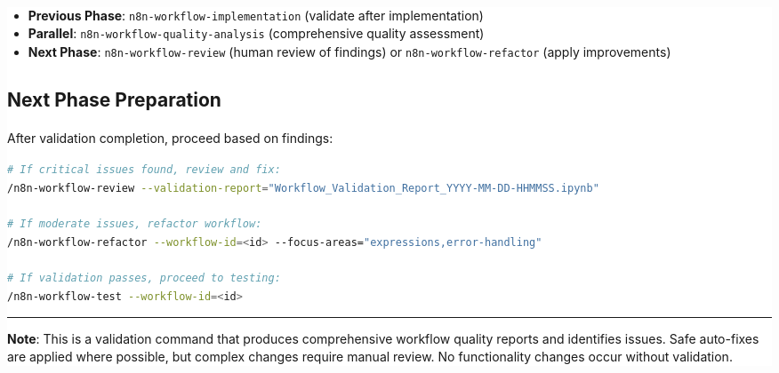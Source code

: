 - **Previous Phase**: `n8n-workflow-implementation` (validate after implementation)
- **Parallel**: `n8n-workflow-quality-analysis` (comprehensive quality assessment)
- **Next Phase**: `n8n-workflow-review` (human review of findings) or `n8n-workflow-refactor` (apply improvements)

## Next Phase Preparation

After validation completion, proceed based on findings:

```bash
# If critical issues found, review and fix:
/n8n-workflow-review --validation-report="Workflow_Validation_Report_YYYY-MM-DD-HHMMSS.ipynb"

# If moderate issues, refactor workflow:
/n8n-workflow-refactor --workflow-id=<id> --focus-areas="expressions,error-handling"

# If validation passes, proceed to testing:
/n8n-workflow-test --workflow-id=<id>
```

---

**Note**: This is a validation command that produces comprehensive workflow quality reports and identifies issues. Safe auto-fixes are applied where possible, but complex changes require manual review. No functionality changes occur without validation.
